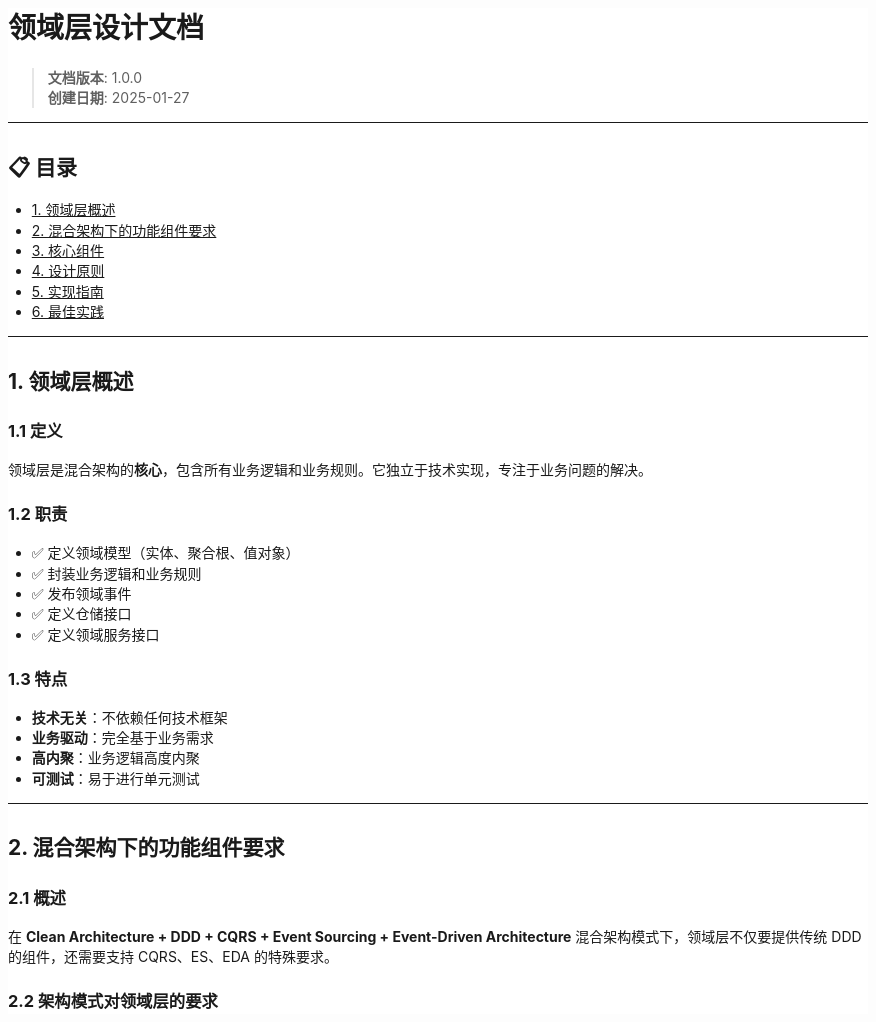 # 领域层设计文档

> **文档版本**: 1.0.0  
> **创建日期**: 2025-01-27  

---

## 📋 目录

- [1. 领域层概述](#1-领域层概述)
- [2. 混合架构下的功能组件要求](#2-混合架构下的功能组件要求)
- [3. 核心组件](#3-核心组件)
- [4. 设计原则](#4-设计原则)
- [5. 实现指南](#5-实现指南)
- [6. 最佳实践](#6-最佳实践)

---

## 1. 领域层概述

### 1.1 定义

领域层是混合架构的**核心**，包含所有业务逻辑和业务规则。它独立于技术实现，专注于业务问题的解决。

### 1.2 职责

- ✅ 定义领域模型（实体、聚合根、值对象）
- ✅ 封装业务逻辑和业务规则
- ✅ 发布领域事件
- ✅ 定义仓储接口
- ✅ 定义领域服务接口

### 1.3 特点

- **技术无关**：不依赖任何技术框架
- **业务驱动**：完全基于业务需求
- **高内聚**：业务逻辑高度内聚
- **可测试**：易于进行单元测试

---

## 2. 混合架构下的功能组件要求

### 2.1 概述

在 **Clean Architecture + DDD + CQRS + Event Sourcing + Event-Driven Architecture** 混合架构模式下，领域层不仅要提供传统 DDD 的组件，还需要支持 CQRS、ES、EDA 的特殊要求。

### 2.2 架构模式对领域层的要求

